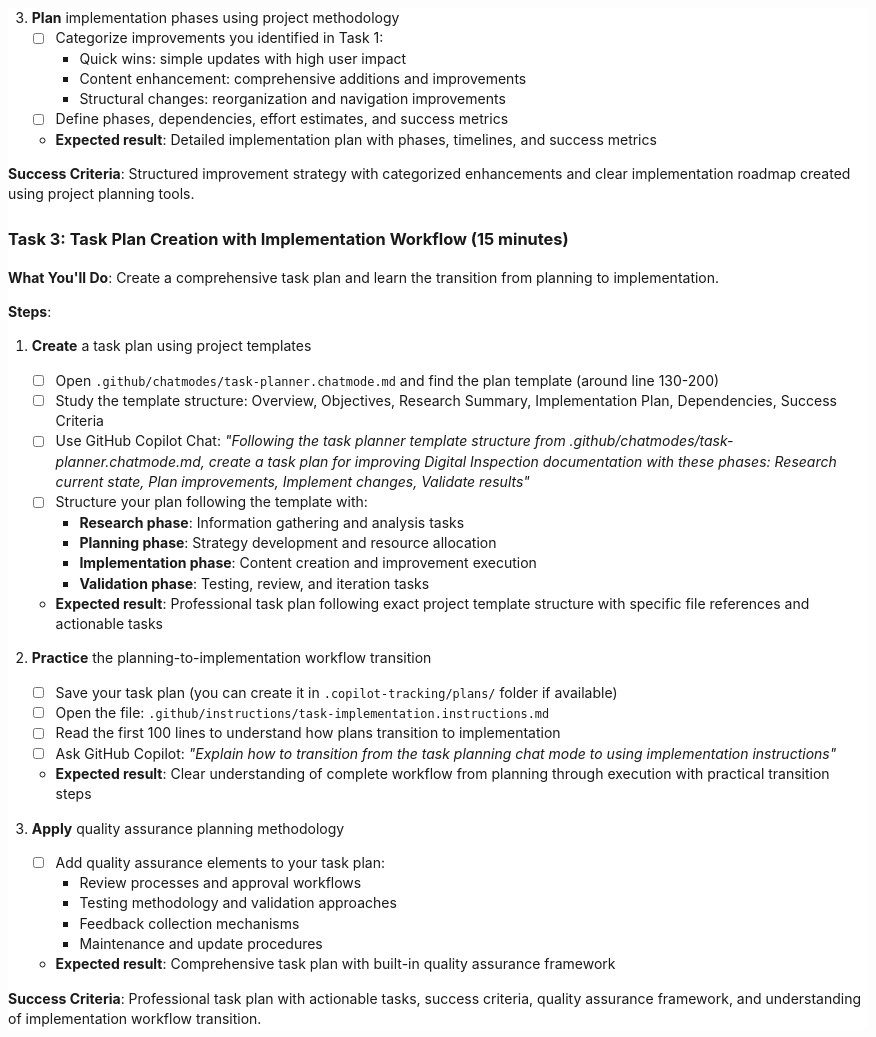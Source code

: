3. **Plan** implementation phases using project methodology
   - [ ] Categorize improvements you identified in Task 1:
     - Quick wins: simple updates with high user impact
     - Content enhancement: comprehensive additions and improvements
     - Structural changes: reorganization and navigation improvements
   - [ ] Define phases, dependencies, effort estimates, and success metrics
   - **Expected result**: Detailed implementation plan with phases, timelines, and success metrics

**Success Criteria**: Structured improvement strategy with categorized enhancements and clear implementation roadmap created using project planning tools.

### Task 3: Task Plan Creation with Implementation Workflow (15 minutes)

**What You'll Do**: Create a comprehensive task plan and learn the transition from planning to implementation.

**Steps**:

1. **Create** a task plan using project templates
   - [ ] Open `.github/chatmodes/task-planner.chatmode.md` and find the plan template (around line 130-200)
   - [ ] Study the template structure: Overview, Objectives, Research Summary, Implementation Plan, Dependencies, Success Criteria
   - [ ] Use GitHub Copilot Chat: *"Following the task planner template structure from .github/chatmodes/task-planner.chatmode.md, create a task plan for improving Digital Inspection documentation with these phases: Research current state, Plan improvements, Implement changes, Validate results"*
   - [ ] Structure your plan following the template with:
     - **Research phase**: Information gathering and analysis tasks
     - **Planning phase**: Strategy development and resource allocation
     - **Implementation phase**: Content creation and improvement execution
     - **Validation phase**: Testing, review, and iteration tasks
   - **Expected result**: Professional task plan following exact project template structure with specific file references and actionable tasks

2. **Practice** the planning-to-implementation workflow transition
   - [ ] Save your task plan (you can create it in `.copilot-tracking/plans/` folder if available)
   - [ ] Open the file: `.github/instructions/task-implementation.instructions.md`
   - [ ] Read the first 100 lines to understand how plans transition to implementation
   - [ ] Ask GitHub Copilot: *"Explain how to transition from the task planning chat mode to using implementation instructions"*
   - **Expected result**: Clear understanding of complete workflow from planning through execution with practical transition steps

3. **Apply** quality assurance planning methodology
   - [ ] Add quality assurance elements to your task plan:
     - Review processes and approval workflows
     - Testing methodology and validation approaches
     - Feedback collection mechanisms
     - Maintenance and update procedures
   - **Expected result**: Comprehensive task plan with built-in quality assurance framework

**Success Criteria**: Professional task plan with actionable tasks, success criteria, quality assurance framework, and understanding of implementation workflow transition.


[task-planning-mode]: /.github/chatmodes/task-planner.chatmode.md
[digital-inspection-scenario]: /docs/project-planning/scenarios/digital-inspection-survey/README.md
[ms-style-guide]: https://learn.microsoft.com/en-us/style-guide/